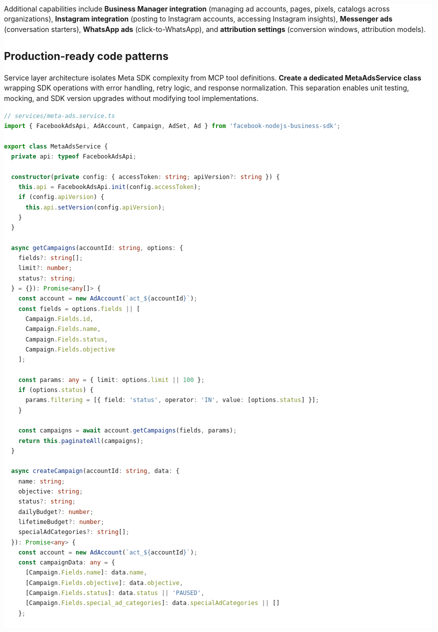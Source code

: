 Additional capabilities include **Business Manager integration** (managing ad accounts, pages, pixels, catalogs across organizations), **Instagram integration** (posting to Instagram accounts, accessing Instagram insights), **Messenger ads** (conversation starters), **WhatsApp ads** (click-to-WhatsApp), and **attribution settings** (conversion windows, attribution models).

## Production-ready code patterns

Service layer architecture isolates Meta SDK complexity from MCP tool definitions. **Create a dedicated MetaAdsService class** wrapping SDK operations with error handling, retry logic, and response normalization. This separation enables unit testing, mocking, and SDK version upgrades without modifying tool implementations.

```typescript
// services/meta-ads.service.ts
import { FacebookAdsApi, AdAccount, Campaign, AdSet, Ad } from 'facebook-nodejs-business-sdk';

export class MetaAdsService {
  private api: typeof FacebookAdsApi;
  
  constructor(private config: { accessToken: string; apiVersion?: string }) {
    this.api = FacebookAdsApi.init(config.accessToken);
    if (config.apiVersion) {
      this.api.setVersion(config.apiVersion);
    }
  }

  async getCampaigns(accountId: string, options: {
    fields?: string[];
    limit?: number;
    status?: string;
  } = {}): Promise<any[]> {
    const account = new AdAccount(`act_${accountId}`);
    const fields = options.fields || [
      Campaign.Fields.id,
      Campaign.Fields.name,
      Campaign.Fields.status,
      Campaign.Fields.objective
    ];
    
    const params: any = { limit: options.limit || 100 };
    if (options.status) {
      params.filtering = [{ field: 'status', operator: 'IN', value: [options.status] }];
    }
    
    const campaigns = await account.getCampaigns(fields, params);
    return this.paginateAll(campaigns);
  }
  
  async createCampaign(accountId: string, data: {
    name: string;
    objective: string;
    status?: string;
    dailyBudget?: number;
    lifetimeBudget?: number;
    specialAdCategories?: string[];
  }): Promise<any> {
    const account = new AdAccount(`act_${accountId}`);
    const campaignData: any = {
      [Campaign.Fields.name]: data.name,
      [Campaign.Fields.objective]: data.objective,
      [Campaign.Fields.status]: data.status || 'PAUSED',
      [Campaign.Fields.special_ad_categories]: data.specialAdCategories || []
    };
    
```